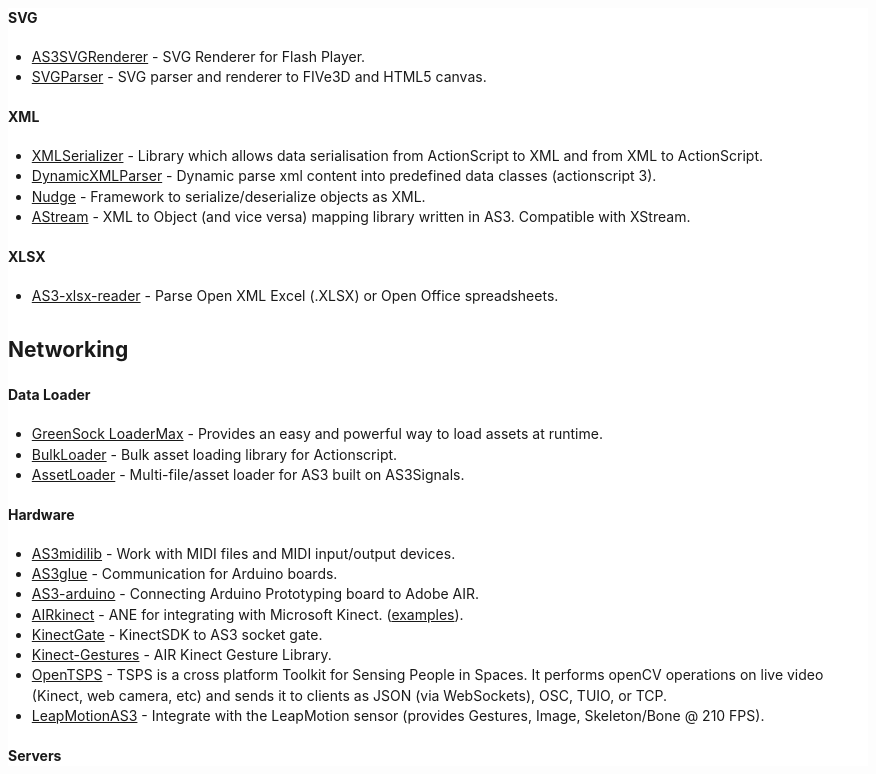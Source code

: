#### SVG

- [AS3SVGRenderer](https://github.com/LucasLorentz/AS3SVGRenderer) - SVG Renderer for Flash Player.
- [SVGParser](https://github.com/millermedeiros/SVGParser) - SVG parser and renderer to FIVe3D and HTML5 canvas.

#### XML

- [XMLSerializer](https://github.com/vapesolius/XMLSerializer) - Library which allows data serialisation from ActionScript to XML and from XML to ActionScript.
- [DynamicXMLParser](https://github.com/lmgerhard/DynamicXMLParser) - Dynamic parse xml content into predefined data classes (actionscript 3).
- [Nudge](https://github.com/pluglimited/Nudge) - Framework to serialize/deserialize objects as XML.
- [AStream](https://github.com/kokorin/AStream) - XML to Object (and vice versa) mapping library written in AS3. Compatible with XStream.

#### XLSX

- [AS3-xlsx-reader](https://github.com/childoftv/as3-xlsx-reader) - Parse Open XML Excel (.XLSX) or Open Office spreadsheets.

## Networking

#### Data Loader

- [GreenSock LoaderMax](https://github.com/greensock/GreenSock-AS3) - Provides an easy and powerful way to load assets at runtime.
- [BulkLoader](https://github.com/arthur-debert/BulkLoader) - Bulk asset loading library for Actionscript.
- [AssetLoader](https://github.com/Matan/AssetLoader) - Multi-file/asset loader for AS3 built on AS3Signals.

#### Hardware

- [AS3midilib](https://github.com/heyfrench/as3midilib) - Work with MIDI files and MIDI input/output devices.
- [AS3glue](https://code.google.com/archive/p/as3glue/) - Communication for Arduino boards.
- [AS3-arduino](https://github.com/quetwo/as3-arduino-connector) - Connecting Arduino Prototyping board to Adobe AIR.
- [AIRkinect](https://github.com/AS3NUI/airkinect-2-core) - ANE for integrating with Microsoft Kinect. ([examples](https://github.com/AS3NUI/airkinect-2-examples)).
- [KinectGate](https://github.com/cleoag/KinectGate) - KinectSDK to AS3 socket gate.
- [Kinect-Gestures](https://github.com/tonybeltramelli/Air-Kinect-Gesture-Lib) - AIR Kinect Gesture Library.
- [OpenTSPS](https://github.com/labatrockwell/openTSPS) - TSPS is a cross platform Toolkit for Sensing People in Spaces. It performs openCV operations on live video (Kinect, web camera, etc) and sends it to clients as JSON (via WebSockets), OSC, TUIO, or TCP.
- [LeapMotionAS3](https://github.com/logotype/LeapMotionAS3) - Integrate with the LeapMotion sensor (provides Gestures, Image, Skeleton/Bone @ 210 FPS).

#### Servers
